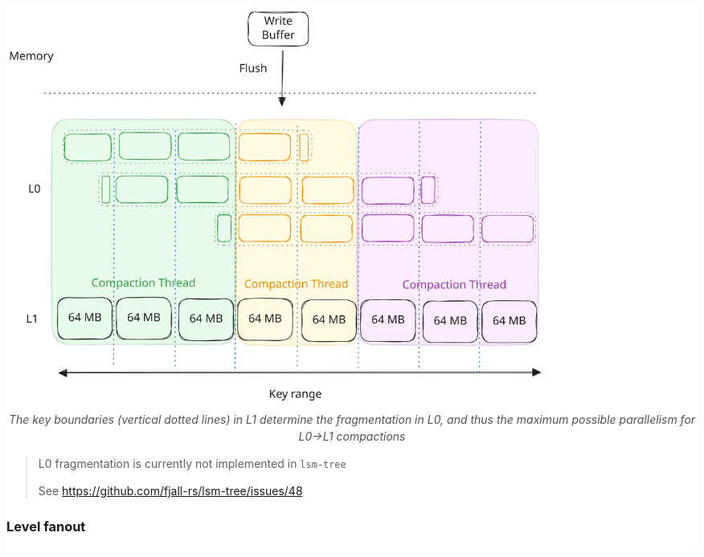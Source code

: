   <img style="border-radius: 16px; max-height: 500px" src="/media/leveled_l0_fragmentation.svg" />
</div>
<div class="text-sm mt-1" style="text-align: center; opacity: 0.75">
  <i>The key boundaries (vertical dotted lines) in L1 determine the fragmentation in L0, and thus the maximum possible parallelism for L0->L1 compactions</i>
</div>

> L0 fragmentation is currently not implemented in `lsm-tree`
>
> See https://github.com/fjall-rs/lsm-tree/issues/48

### Level fanout

<div style="margin-top: 10px; width: 100%; display: flex; justify-content: center">